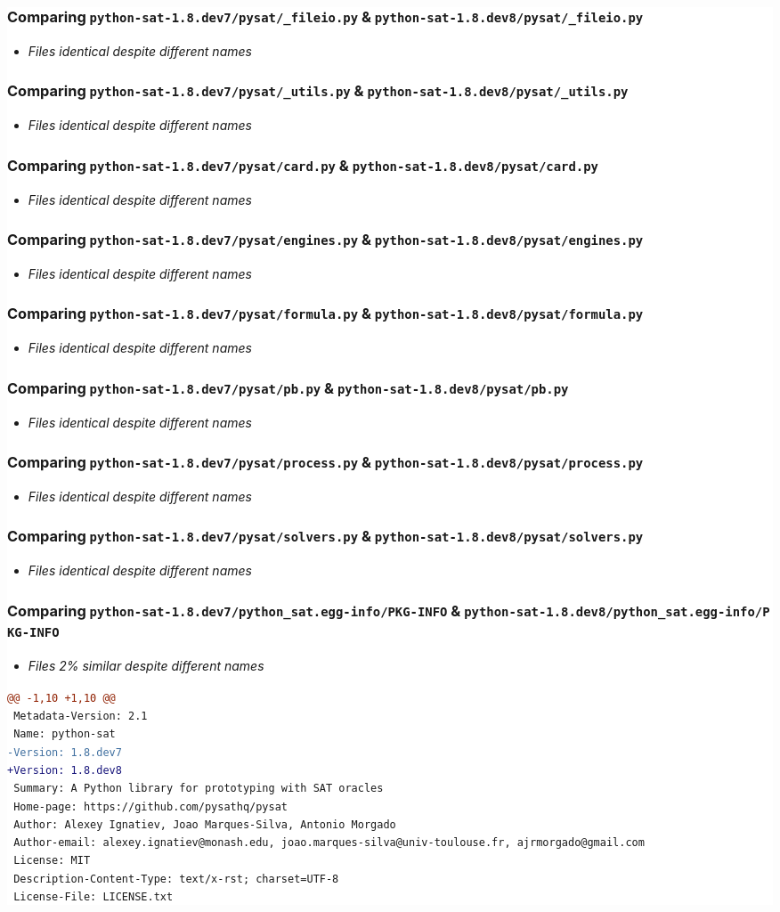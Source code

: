 ### Comparing `python-sat-1.8.dev7/pysat/_fileio.py` & `python-sat-1.8.dev8/pysat/_fileio.py`

 * *Files identical despite different names*

### Comparing `python-sat-1.8.dev7/pysat/_utils.py` & `python-sat-1.8.dev8/pysat/_utils.py`

 * *Files identical despite different names*

### Comparing `python-sat-1.8.dev7/pysat/card.py` & `python-sat-1.8.dev8/pysat/card.py`

 * *Files identical despite different names*

### Comparing `python-sat-1.8.dev7/pysat/engines.py` & `python-sat-1.8.dev8/pysat/engines.py`

 * *Files identical despite different names*

### Comparing `python-sat-1.8.dev7/pysat/formula.py` & `python-sat-1.8.dev8/pysat/formula.py`

 * *Files identical despite different names*

### Comparing `python-sat-1.8.dev7/pysat/pb.py` & `python-sat-1.8.dev8/pysat/pb.py`

 * *Files identical despite different names*

### Comparing `python-sat-1.8.dev7/pysat/process.py` & `python-sat-1.8.dev8/pysat/process.py`

 * *Files identical despite different names*

### Comparing `python-sat-1.8.dev7/pysat/solvers.py` & `python-sat-1.8.dev8/pysat/solvers.py`

 * *Files identical despite different names*

### Comparing `python-sat-1.8.dev7/python_sat.egg-info/PKG-INFO` & `python-sat-1.8.dev8/python_sat.egg-info/PKG-INFO`

 * *Files 2% similar despite different names*

```diff
@@ -1,10 +1,10 @@
 Metadata-Version: 2.1
 Name: python-sat
-Version: 1.8.dev7
+Version: 1.8.dev8
 Summary: A Python library for prototyping with SAT oracles
 Home-page: https://github.com/pysathq/pysat
 Author: Alexey Ignatiev, Joao Marques-Silva, Antonio Morgado
 Author-email: alexey.ignatiev@monash.edu, joao.marques-silva@univ-toulouse.fr, ajrmorgado@gmail.com
 License: MIT
 Description-Content-Type: text/x-rst; charset=UTF-8
 License-File: LICENSE.txt
```
